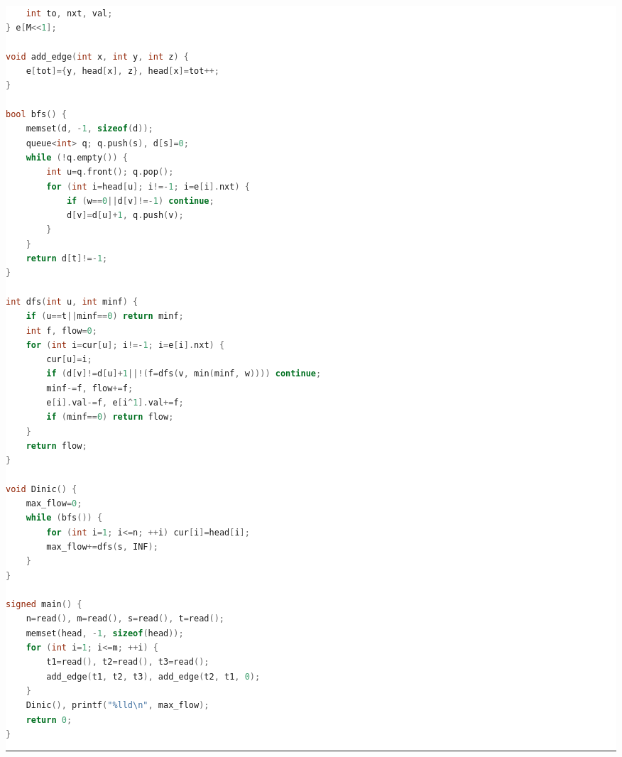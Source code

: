 ```cpp
	int to, nxt, val;
} e[M<<1];

void add_edge(int x, int y, int z) {
	e[tot]={y, head[x], z}, head[x]=tot++;
}

bool bfs() {
	memset(d, -1, sizeof(d));
	queue<int> q; q.push(s), d[s]=0;
	while (!q.empty()) {
		int u=q.front(); q.pop();
		for (int i=head[u]; i!=-1; i=e[i].nxt) {
			if (w==0||d[v]!=-1) continue;
			d[v]=d[u]+1, q.push(v);
		}
	}
	return d[t]!=-1;
}

int dfs(int u, int minf) {
	if (u==t||minf==0) return minf;
	int f, flow=0;
	for (int i=cur[u]; i!=-1; i=e[i].nxt) {
		cur[u]=i;
		if (d[v]!=d[u]+1||!(f=dfs(v, min(minf, w)))) continue;
		minf-=f, flow+=f;
		e[i].val-=f, e[i^1].val+=f;
		if (minf==0) return flow;
	}
	return flow;
}

void Dinic() {
	max_flow=0;
	while (bfs()) {
		for (int i=1; i<=n; ++i) cur[i]=head[i];
		max_flow+=dfs(s, INF);
	}
}

signed main() {
	n=read(), m=read(), s=read(), t=read();
	memset(head, -1, sizeof(head));
	for (int i=1; i<=m; ++i) {
		t1=read(), t2=read(), t3=read();
		add_edge(t1, t2, t3), add_edge(t2, t1, 0);
	}
	Dinic(), printf("%lld\n", max_flow);
	return 0;
}

```

---